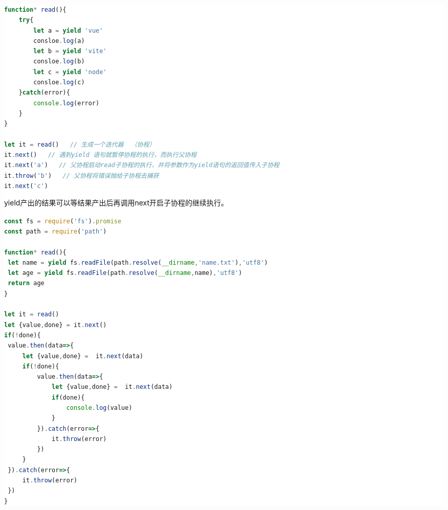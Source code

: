 

```js
function* read(){
    try{
        let a = yield 'vue'
        consloe.log(a)
        let b = yield 'vite'
        consloe.log(b)
        let c = yield 'node'
        consloe.log(c)
    }catch(error){
        console.log(error)
    }
} 

let it = read()   // 生成一个迭代器  （协程）
it.next()	// 遇到yield 语句就暂停协程的执行，而执行父协程
it.next('a')   // 父协程启动read子协程的执行，并将参数作为yield语句的返回值传入子协程
it.throw('b')   // 父协程将错误抛给子协程去捕获
it.next('c')
```

   yield产出的结果可以等结果产出后再调用next开启子协程的继续执行。

   ```js
const fs = require('fs').promise
const path = require('path')

function* read(){
    let name = yield fs.readFile(path.resolve(__dirname,'name.txt'),'utf8')
    let age = yield fs.readFile(path.resolve(__dirname,name),'utf8')
    return age
}

let it = read()
let {value,done} = it.next()
if(!done){
    value.then(data=>{
        let {value,done} =  it.next(data)
        if(!done){
            value.then(data=>{
                let {value,done} =  it.next(data)
                if(done){
                    console.log(value)
                }
            }).catch(error=>{
                it.throw(error)
            })
        }
    }).catch(error=>{
        it.throw(error)
    })
}
   ```
